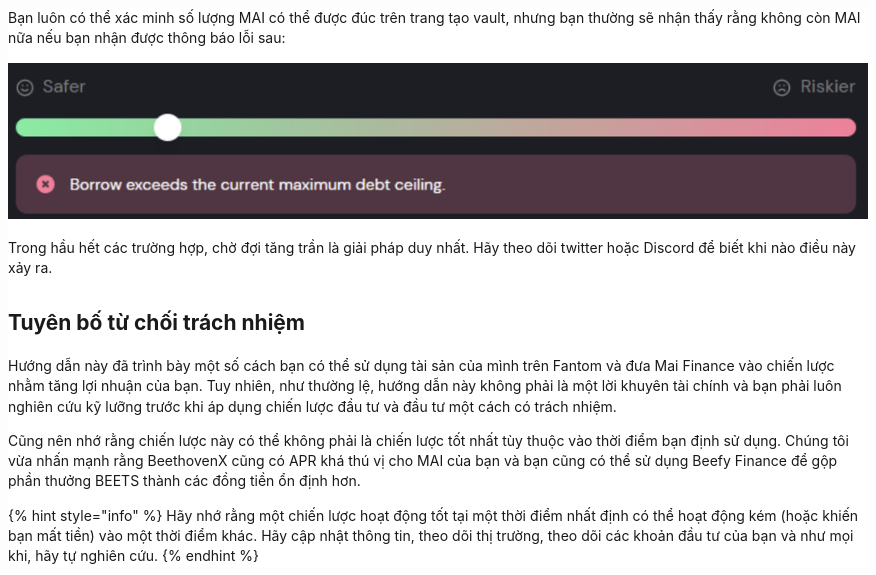 Bạn luôn có thể xác minh số lượng MAI có thể được đúc trên trang tạo vault, nhưng bạn thường sẽ nhận thấy rằng không còn MAI nữa nếu bạn nhận được thông báo lỗi sau:

![Tin nhắn báo lỗi khi chạm nợ trần](../.gitbook/assets/ftm-leverage-error.png)

Trong hầu hết các trường hợp, chờ đợi tăng trần là giải pháp duy nhất. Hãy theo dõi twitter hoặc Discord để biết khi nào điều này xảy ra.

## Tuyên bố từ chối trách nhiệm

Hướng dẫn này đã trình bày một số cách bạn có thể sử dụng tài sản của mình trên Fantom và đưa Mai Finance vào chiến lược nhằm tăng lợi nhuận của bạn. Tuy nhiên, như thường lệ, hướng dẫn này không phải là một lời khuyên tài chính và bạn phải luôn nghiên cứu kỹ lưỡng trước khi áp dụng chiến lược đầu tư và đầu tư một cách có trách nhiệm.

Cũng nên nhớ rằng chiến lược này có thể không phải là chiến lược tốt nhất tùy thuộc vào thời điểm bạn định sử dụng. Chúng tôi vừa nhấn mạnh rằng BeethovenX cũng có APR khá thú vị cho MAI của bạn và bạn cũng có thể sử dụng Beefy Finance để gộp phần thưởng BEETS thành các đồng tiền ổn định hơn.

{% hint style="info" %}
Hãy nhớ rằng một chiến lược hoạt động tốt tại một thời điểm nhất định có thể hoạt động kém (hoặc khiến bạn mất tiền) vào một thời điểm khác. Hãy cập nhật thông tin, theo dõi thị trường, theo dõi các khoản đầu tư của bạn và như mọi khi, hãy tự nghiên cứu.
{% endhint %}
